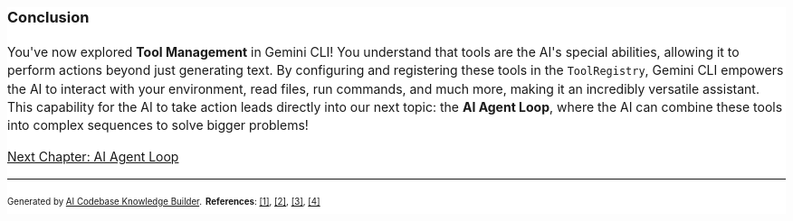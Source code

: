 ### Conclusion

You've now explored **Tool Management** in Gemini CLI! You understand that tools are the AI's special abilities, allowing it to perform actions beyond just generating text. By configuring and registering these tools in the `ToolRegistry`, Gemini CLI empowers the AI to interact with your environment, read files, run commands, and much more, making it an incredibly versatile assistant. This capability for the AI to take action leads directly into our next topic: the **AI Agent Loop**, where the AI can combine these tools into complex sequences to solve bigger problems!

[Next Chapter: AI Agent Loop](07_ai_agent_loop_.md)

---

<sub><sup>Generated by [AI Codebase Knowledge Builder](https://github.com/The-Pocket/Tutorial-Codebase-Knowledge).</sup></sub> <sub><sup>**References**: [[1]](https://github.com/google-gemini/gemini-cli/blob/d37fff7fd60fd1e9b69f487d5f23b1121792d331/docs/core/tools-api.md), [[2]](https://github.com/google-gemini/gemini-cli/blob/d37fff7fd60fd1e9b69f487d5f23b1121792d331/docs/tools/index.md), [[3]](https://github.com/google-gemini/gemini-cli/blob/d37fff7fd60fd1e9b69f487d5f23b1121792d331/packages/core/src/config/config.ts), [[4]](https://github.com/google-gemini/gemini-cli/blob/d37fff7fd60fd1e9b69f487d5f23b1121792d331/packages/core/src/tools/tool-registry.ts)</sup></sub>